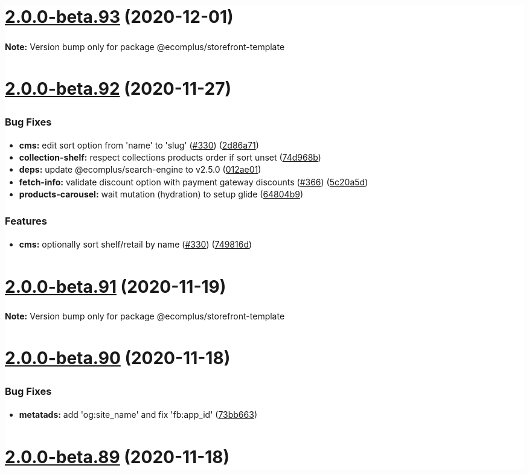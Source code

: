 # [2.0.0-beta.93](https://github.com/ecomplus/storefront/compare/@ecomplus/storefront-template@2.0.0-beta.92...@ecomplus/storefront-template@2.0.0-beta.93) (2020-12-01)

**Note:** Version bump only for package @ecomplus/storefront-template

# [2.0.0-beta.92](https://github.com/ecomplus/storefront/compare/@ecomplus/storefront-template@2.0.0-beta.91...@ecomplus/storefront-template@2.0.0-beta.92) (2020-11-27)

### Bug Fixes

- **cms:** edit sort option from 'name' to 'slug' ([#330](https://github.com/ecomplus/storefront/issues/330)) ([2d86a71](https://github.com/ecomplus/storefront/commit/2d86a71683d94d03620b1dadae63c4f902b75792))
- **collection-shelf:** respect collections products order if sort unset ([74d968b](https://github.com/ecomplus/storefront/commit/74d968be0b0c06badf26450d3a5d83d1cd88ac1f))
- **deps:** update @ecomplus/search-engine to v2.5.0 ([012ae01](https://github.com/ecomplus/storefront/commit/012ae01702f4d3077ed11bc7f8993bdc66c032d5))
- **fetch-info:** validate discount option with payment gateway discounts ([#366](https://github.com/ecomplus/storefront/issues/366)) ([5c20a5d](https://github.com/ecomplus/storefront/commit/5c20a5df9bcc61e3beddbb38234a8be4baf0a74d))
- **products-carousel:** wait mutation (hydration) to setup glide ([64804b9](https://github.com/ecomplus/storefront/commit/64804b9f6593205325a97cb324421853d1ac64c8))

### Features

- **cms:** optionally sort shelf/retail by name ([#330](https://github.com/ecomplus/storefront/issues/330)) ([749816d](https://github.com/ecomplus/storefront/commit/749816da739ebeca7d71f58a2ad3201f1ead6def))

# [2.0.0-beta.91](https://github.com/ecomplus/storefront/compare/@ecomplus/storefront-template@2.0.0-beta.90...@ecomplus/storefront-template@2.0.0-beta.91) (2020-11-19)

**Note:** Version bump only for package @ecomplus/storefront-template

# [2.0.0-beta.90](https://github.com/ecomplus/storefront/compare/@ecomplus/storefront-template@2.0.0-beta.89...@ecomplus/storefront-template@2.0.0-beta.90) (2020-11-18)

### Bug Fixes

- **metatads:** add 'og:site_name' and fix 'fb:app_id' ([73bb663](https://github.com/ecomplus/storefront/commit/73bb663e561b22b9029574b547aa82659d2a809d))

# [2.0.0-beta.89](https://github.com/ecomplus/storefront/compare/@ecomplus/storefront-template@2.0.0-beta.88...@ecomplus/storefront-template@2.0.0-beta.89) (2020-11-18)
